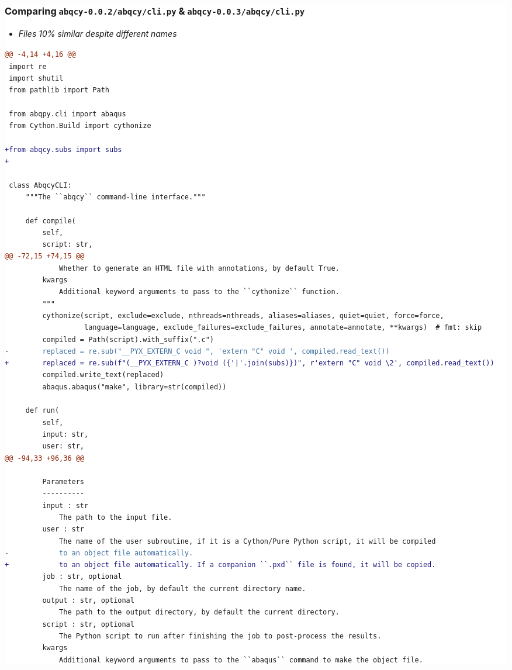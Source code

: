 ### Comparing `abqcy-0.0.2/abqcy/cli.py` & `abqcy-0.0.3/abqcy/cli.py`

 * *Files 10% similar despite different names*

```diff
@@ -4,14 +4,16 @@
 import re
 import shutil
 from pathlib import Path
 
 from abqpy.cli import abaqus
 from Cython.Build import cythonize
 
+from abqcy.subs import subs
+
 
 class AbqcyCLI:
     """The ``abqcy`` command-line interface."""
 
     def compile(
         self,
         script: str,
@@ -72,15 +74,15 @@
             Whether to generate an HTML file with annotations, by default True.
         kwargs
             Additional keyword arguments to pass to the ``cythonize`` function.
         """
         cythonize(script, exclude=exclude, nthreads=nthreads, aliases=aliases, quiet=quiet, force=force,
                   language=language, exclude_failures=exclude_failures, annotate=annotate, **kwargs)  # fmt: skip
         compiled = Path(script).with_suffix(".c")
-        replaced = re.sub("__PYX_EXTERN_C void ", 'extern "C" void ', compiled.read_text())
+        replaced = re.sub(f"(__PYX_EXTERN_C )?void ({'|'.join(subs)})", r'extern "C" void \2', compiled.read_text())
         compiled.write_text(replaced)
         abaqus.abaqus("make", library=str(compiled))
 
     def run(
         self,
         input: str,
         user: str,
@@ -94,33 +96,36 @@
 
         Parameters
         ----------
         input : str
             The path to the input file.
         user : str
             The name of the user subroutine, if it is a Cython/Pure Python script, it will be compiled
-            to an object file automatically.
+            to an object file automatically. If a companion ``.pxd`` file is found, it will be copied.
         job : str, optional
             The name of the job, by default the current directory name.
         output : str, optional
             The path to the output directory, by default the current directory.
         script : str, optional
             The Python script to run after finishing the job to post-process the results.
         kwargs
             Additional keyword arguments to pass to the ``abaqus`` command to make the object file.
```